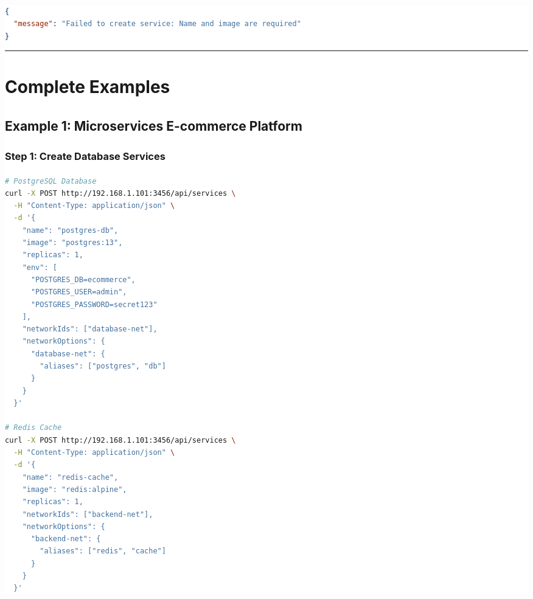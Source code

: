 ```json
{
  "message": "Failed to create service: Name and image are required"
}
```

---

# Complete Examples

## Example 1: Microservices E-commerce Platform

### Step 1: Create Database Services

```bash
# PostgreSQL Database
curl -X POST http://192.168.1.101:3456/api/services \
  -H "Content-Type: application/json" \
  -d '{
    "name": "postgres-db",
    "image": "postgres:13",
    "replicas": 1,
    "env": [
      "POSTGRES_DB=ecommerce",
      "POSTGRES_USER=admin",
      "POSTGRES_PASSWORD=secret123"
    ],
    "networkIds": ["database-net"],
    "networkOptions": {
      "database-net": {
        "aliases": ["postgres", "db"]
      }
    }
  }'

# Redis Cache
curl -X POST http://192.168.1.101:3456/api/services \
  -H "Content-Type: application/json" \
  -d '{
    "name": "redis-cache",
    "image": "redis:alpine",
    "replicas": 1,
    "networkIds": ["backend-net"],
    "networkOptions": {
      "backend-net": {
        "aliases": ["redis", "cache"]
      }
    }
  }'
```

